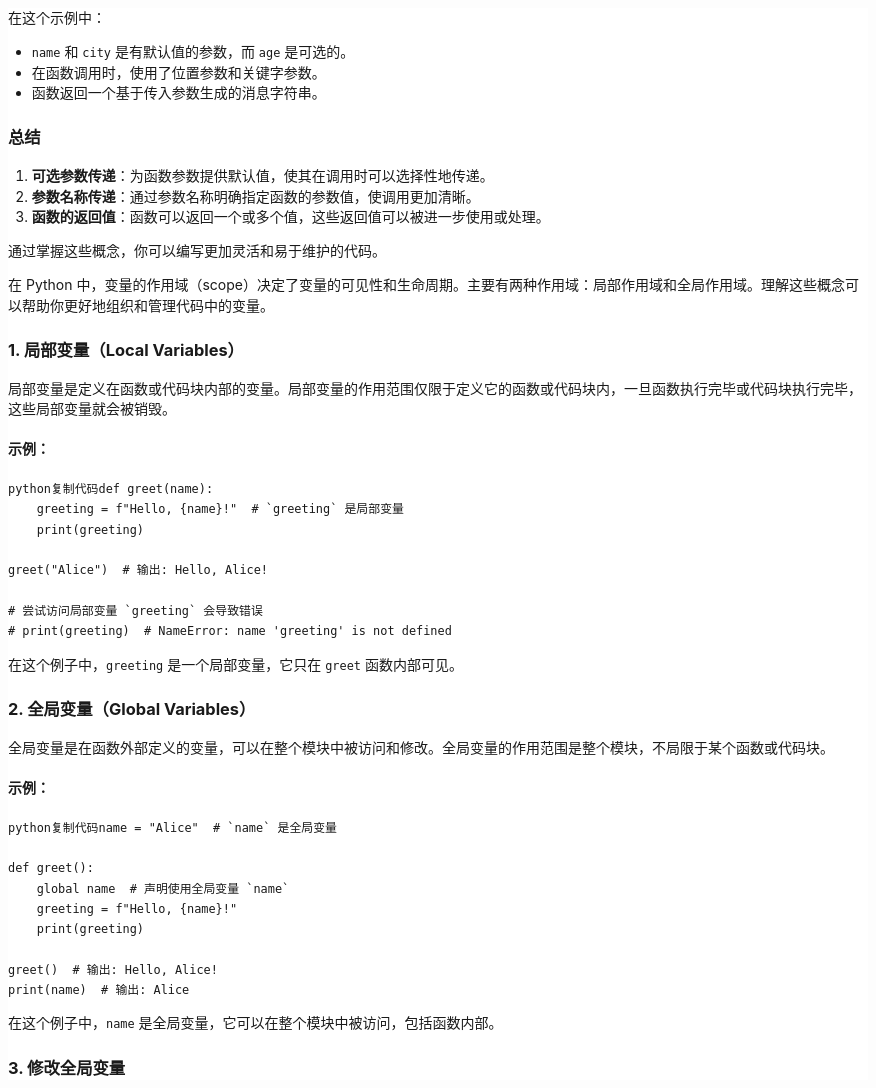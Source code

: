 在这个示例中：

- `name` 和 `city` 是有默认值的参数，而 `age` 是可选的。
- 在函数调用时，使用了位置参数和关键字参数。
- 函数返回一个基于传入参数生成的消息字符串。

### 总结

1. **可选参数传递**：为函数参数提供默认值，使其在调用时可以选择性地传递。
2. **参数名称传递**：通过参数名称明确指定函数的参数值，使调用更加清晰。
3. **函数的返回值**：函数可以返回一个或多个值，这些返回值可以被进一步使用或处理。

通过掌握这些概念，你可以编写更加灵活和易于维护的代码。

在 Python 中，变量的作用域（scope）决定了变量的可见性和生命周期。主要有两种作用域：局部作用域和全局作用域。理解这些概念可以帮助你更好地组织和管理代码中的变量。

### 1. 局部变量（Local Variables）

局部变量是定义在函数或代码块内部的变量。局部变量的作用范围仅限于定义它的函数或代码块内，一旦函数执行完毕或代码块执行完毕，这些局部变量就会被销毁。

#### 示例：

```
python复制代码def greet(name):
    greeting = f"Hello, {name}!"  # `greeting` 是局部变量
    print(greeting)

greet("Alice")  # 输出: Hello, Alice!

# 尝试访问局部变量 `greeting` 会导致错误
# print(greeting)  # NameError: name 'greeting' is not defined
```

在这个例子中，`greeting` 是一个局部变量，它只在 `greet` 函数内部可见。

### 2. 全局变量（Global Variables）

全局变量是在函数外部定义的变量，可以在整个模块中被访问和修改。全局变量的作用范围是整个模块，不局限于某个函数或代码块。

#### 示例：

```
python复制代码name = "Alice"  # `name` 是全局变量

def greet():
    global name  # 声明使用全局变量 `name`
    greeting = f"Hello, {name}!"
    print(greeting)

greet()  # 输出: Hello, Alice!
print(name)  # 输出: Alice
```

在这个例子中，`name` 是全局变量，它可以在整个模块中被访问，包括函数内部。

### 3. 修改全局变量
